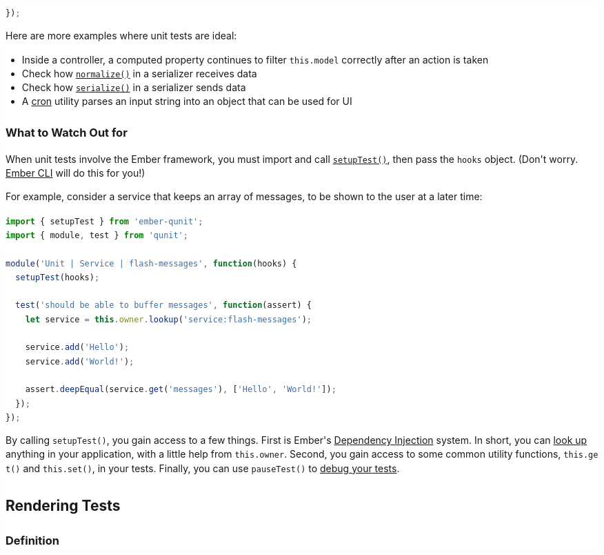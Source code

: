```javascript {data-filename=tests/unit/math-library-test.js}
});
```

Here are more examples where unit tests are ideal:

- Inside a controller, a computed property continues to filter `this.model` correctly after an action is taken
- Check how [`normalize()`](https://api.emberjs.com/ember-data/4.0.0/classes/JSONAPISerializer/methods/normalize?anchor=normalize) in a serializer receives data
- Check how [`serialize()`](https://api.emberjs.com/ember-data/4.0.0/classes/JSONAPISerializer/methods/serialize?anchor=serialize) in a serializer sends data
- A [cron](https://en.wikipedia.org/wiki/Cron) utility parses an input string into an object that can be used for UI

### What to Watch Out for

When unit tests involve the Ember framework, you must import and call [`setupTest()`](https://github.com/emberjs/ember-qunit#setup-tests), then pass the `hooks` object. (Don't worry. [Ember CLI](../#toc_ember-cli) will do this for you!)

For example, consider a service that keeps an array of messages, to be shown to the user at a later time:

```javascript {data-filename=tests/unit/services/flash-messages-test.js}
import { setupTest } from 'ember-qunit';
import { module, test } from 'qunit';

module('Unit | Service | flash-messages', function(hooks) {
  setupTest(hooks);

  test('should be able to buffer messages', function(assert) {
    let service = this.owner.lookup('service:flash-messages');

    service.add('Hello');
    service.add('World!');

    assert.deepEqual(service.get('messages'), ['Hello', 'World!']);
  });
});
```

By calling `setupTest()`, you gain access to a few things. First is Ember's [Dependency Injection](../../applications/dependency-injection/) system. In short, you can [look up](https://api.emberjs.com/ember/4.0.0/classes/ApplicationInstance/methods/lookup?anchor=lookup) anything in your application, with a little help from `this.owner`. Second, you gain access to some common utility functions, `this.get()` and `this.set()`, in your tests. Finally, you can use `pauseTest()` to [debug your tests](../#toc_how-to-debug-tests).


## Rendering Tests

### Definition
